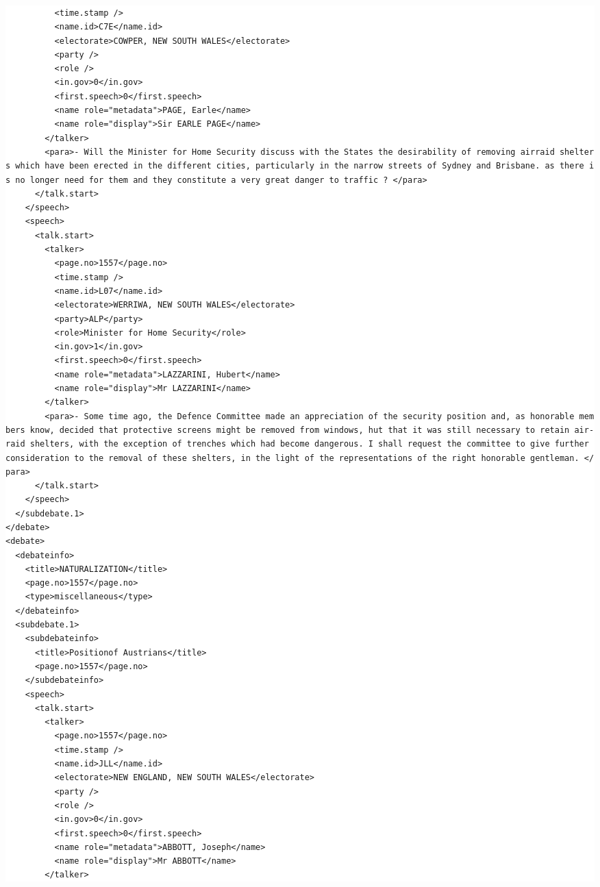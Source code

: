               <time.stamp />
              <name.id>C7E</name.id>
              <electorate>COWPER, NEW SOUTH WALES</electorate>
              <party />
              <role />
              <in.gov>0</in.gov>
              <first.speech>0</first.speech>
              <name role="metadata">PAGE, Earle</name>
              <name role="display">Sir EARLE PAGE</name>
            </talker>
            <para>- Will the Minister for Home Security discuss with the States the desirability of removing airraid shelters which have been erected in the different cities, particularly in the narrow streets of Sydney and Brisbane. as there is no longer need for them and they constitute a very great danger to traffic ? </para>
          </talk.start>
        </speech>
        <speech>
          <talk.start>
            <talker>
              <page.no>1557</page.no>
              <time.stamp />
              <name.id>L07</name.id>
              <electorate>WERRIWA, NEW SOUTH WALES</electorate>
              <party>ALP</party>
              <role>Minister for Home Security</role>
              <in.gov>1</in.gov>
              <first.speech>0</first.speech>
              <name role="metadata">LAZZARINI, Hubert</name>
              <name role="display">Mr LAZZARINI</name>
            </talker>
            <para>- Some time ago, the Defence Committee made an appreciation of the security position and, as honorable members know, decided that protective screens might be removed from windows, hut that it was still necessary to retain air-raid shelters, with the exception of trenches which had become dangerous. I shall request the committee to give further consideration to the removal of these shelters, in the light of the representations of the right honorable gentleman. </para>
          </talk.start>
        </speech>
      </subdebate.1>
    </debate>
    <debate>
      <debateinfo>
        <title>NATURALIZATION</title>
        <page.no>1557</page.no>
        <type>miscellaneous</type>
      </debateinfo>
      <subdebate.1>
        <subdebateinfo>
          <title>Positionof Austrians</title>
          <page.no>1557</page.no>
        </subdebateinfo>
        <speech>
          <talk.start>
            <talker>
              <page.no>1557</page.no>
              <time.stamp />
              <name.id>JLL</name.id>
              <electorate>NEW ENGLAND, NEW SOUTH WALES</electorate>
              <party />
              <role />
              <in.gov>0</in.gov>
              <first.speech>0</first.speech>
              <name role="metadata">ABBOTT, Joseph</name>
              <name role="display">Mr ABBOTT</name>
            </talker>